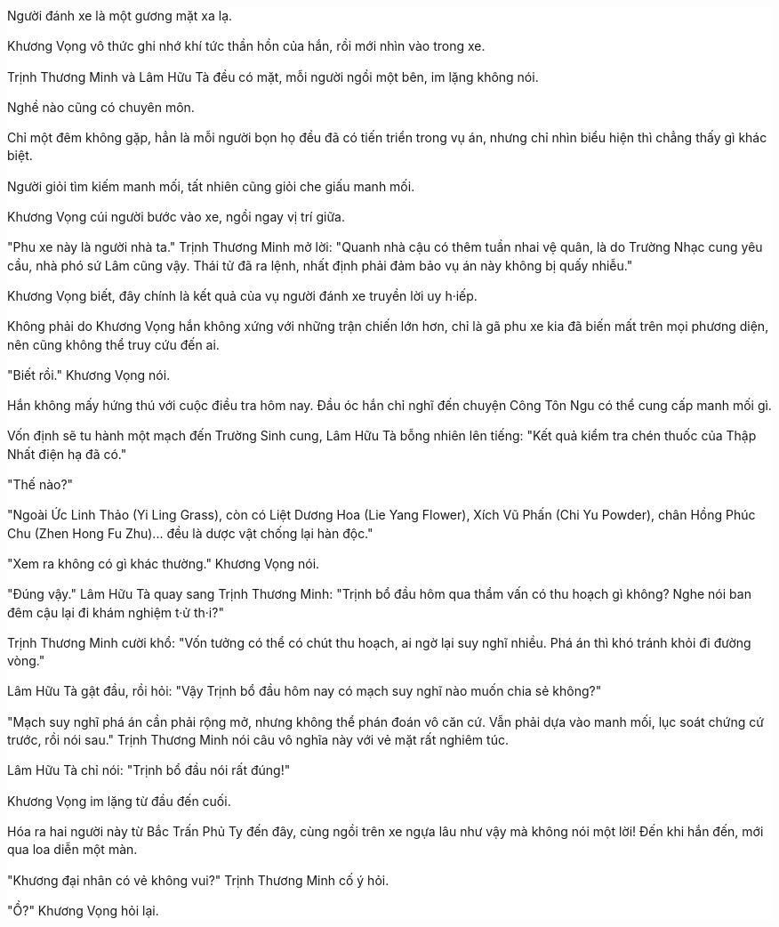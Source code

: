 Người đánh xe là một gương mặt xa lạ.

Khương Vọng vô thức ghi nhớ khí tức thần hồn của hắn, rồi mới nhìn vào trong xe.

Trịnh Thương Minh và Lâm Hữu Tà đều có mặt, mỗi người ngồi một bên, im lặng không nói.

Nghề nào cũng có chuyên môn.

Chỉ một đêm không gặp, hẳn là mỗi người bọn họ đều đã có tiến triển trong vụ án, nhưng chỉ nhìn biểu hiện thì chẳng thấy gì khác biệt.

Người giỏi tìm kiếm manh mối, tất nhiên cũng giỏi che giấu manh mối.

Khương Vọng cúi người bước vào xe, ngồi ngay vị trí giữa.

"Phu xe này là người nhà ta." Trịnh Thương Minh mở lời: "Quanh nhà cậu có thêm tuần nhai vệ quân, là do Trường Nhạc cung yêu cầu, nhà phó sứ Lâm cũng vậy. Thái tử đã ra lệnh, nhất định phải đảm bảo vụ án này không bị quấy nhiễu."

Khương Vọng biết, đây chính là kết quả của vụ người đánh xe truyền lời uy h·iếp.

Không phải do Khương Vọng hắn không xứng với những trận chiến lớn hơn, chỉ là gã phu xe kia đã biến mất trên mọi phương diện, nên cũng không thể truy cứu đến ai.

"Biết rồi." Khương Vọng nói.

Hắn không mấy hứng thú với cuộc điều tra hôm nay. Đầu óc hắn chỉ nghĩ đến chuyện Công Tôn Ngu có thể cung cấp manh mối gì.

Vốn định sẽ tu hành một mạch đến Trường Sinh cung, Lâm Hữu Tà bỗng nhiên lên tiếng: "Kết quả kiểm tra chén thuốc của Thập Nhất điện hạ đã có."

"Thế nào?"

"Ngoài Ức Linh Thảo (Yi Ling Grass), còn có Liệt Dương Hoa (Lie Yang Flower), Xích Vũ Phấn (Chi Yu Powder), chân Hồng Phúc Chu (Zhen Hong Fu Zhu)... đều là dược vật chống lại hàn độc."

"Xem ra không có gì khác thường." Khương Vọng nói.

"Đúng vậy." Lâm Hữu Tà quay sang Trịnh Thương Minh: "Trịnh bổ đầu hôm qua thẩm vấn có thu hoạch gì không? Nghe nói ban đêm cậu lại đi khám nghiệm t·ử th·i?"

Trịnh Thương Minh cười khổ: "Vốn tưởng có thể có chút thu hoạch, ai ngờ lại suy nghĩ nhiều. Phá án thì khó tránh khỏi đi đường vòng."

Lâm Hữu Tà gật đầu, rồi hỏi: "Vậy Trịnh bổ đầu hôm nay có mạch suy nghĩ nào muốn chia sẻ không?"

"Mạch suy nghĩ phá án cần phải rộng mở, nhưng không thể phán đoán vô căn cứ. Vẫn phải dựa vào manh mối, lục soát chứng cứ trước, rồi nói sau." Trịnh Thương Minh nói câu vô nghĩa này với vẻ mặt rất nghiêm túc.

Lâm Hữu Tà chỉ nói: "Trịnh bổ đầu nói rất đúng!"

Khương Vọng im lặng từ đầu đến cuối.

Hóa ra hai người này từ Bắc Trấn Phủ Ty đến đây, cùng ngồi trên xe ngựa lâu như vậy mà không nói một lời! Đến khi hắn đến, mới qua loa diễn một màn.

"Khương đại nhân có vẻ không vui?" Trịnh Thương Minh cố ý hỏi.

"Ồ?" Khương Vọng hỏi lại.
